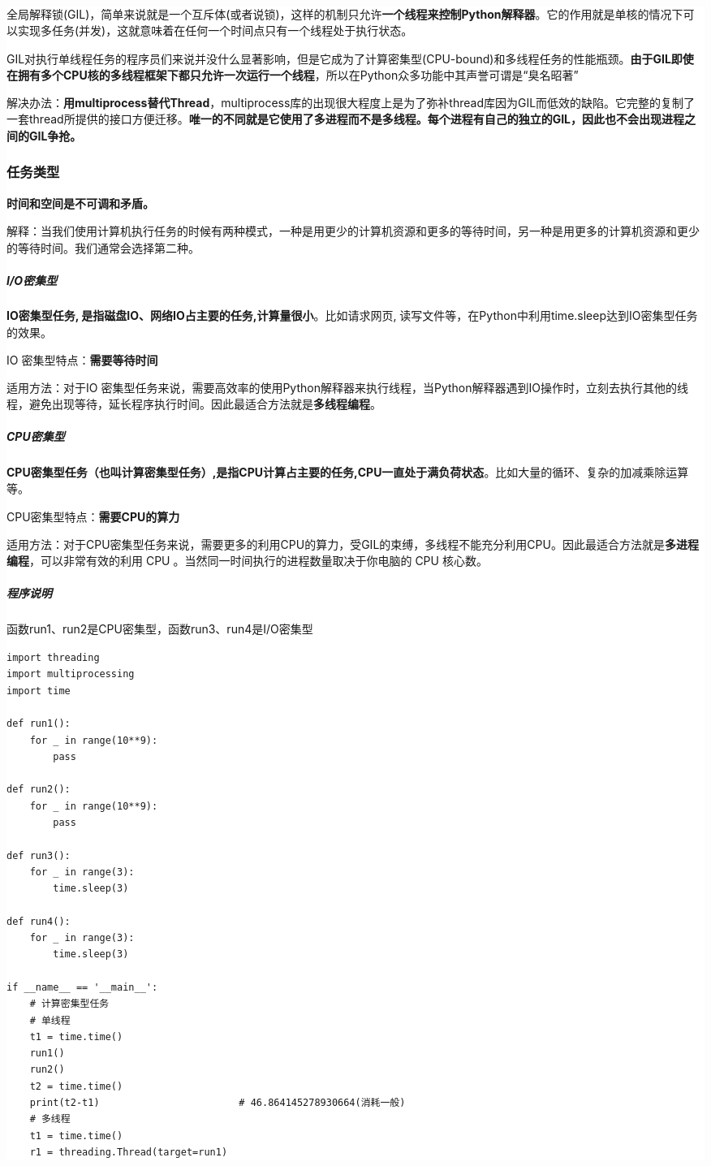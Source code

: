 ​	全局解释锁(GIL)，简单来说就是一个互斥体(或者说锁)，这样的机制只允许**一个线程来控制Python解释器**。它的作用就是单核的情况下可以实现多任务(并发)，这就意味着在任何一个时间点只有一个线程处于执行状态。

​	GIL对执行单线程任务的程序员们来说并没什么显著影响，但是它成为了计算密集型(CPU-bound)和多线程任务的性能瓶颈。**由于GIL即使在拥有多个CPU核的多线程框架下都只允许一次运行一个线程**，所以在Python众多功能中其声誉可谓是“臭名昭著”

解决办法：**用multiprocess替代Thread**，multiprocess库的出现很大程度上是为了弥补thread库因为GIL而低效的缺陷。它完整的复制了一套thread所提供的接口方便迁移。**唯一的不同就是它使用了多进程而不是多线程。每个进程有自己的独立的GIL，因此也不会出现进程之间的GIL争抢。**

### 任务类型

**时间和空间是不可调和矛盾。**

解释：当我们使用计算机执行任务的时候有两种模式，一种是用更少的计算机资源和更多的等待时间，另一种是用更多的计算机资源和更少的等待时间。我们通常会选择第二种。

##### I/O密集型

**IO密集型任务, 是指磁盘IO、网络IO占主要的任务,计算量很小**。比如请求网页, 读写文件等，在Python中利用time.sleep达到IO密集型任务的效果。

IO 密集型特点：**需要等待时间**

适用方法：对于IO 密集型任务来说，需要高效率的使用Python解释器来执行线程，当Python解释器遇到IO操作时，立刻去执行其他的线程，避免出现等待，延长程序执行时间。因此最适合方法就是**多线程编程**。

##### CPU密集型

**CPU密集型任务（也叫计算密集型任务）,是指CPU计算占主要的任务,CPU一直处于满负荷状态**。比如大量的循环、复杂的加减乘除运算等。

CPU密集型特点：**需要CPU的算力**

适用方法：对于CPU密集型任务来说，需要更多的利用CPU的算力，受GIL的束缚，多线程不能充分利用CPU。因此最适合方法就是**多进程编程**，可以非常有效的利用 CPU 。当然同一时间执行的进程数量取决于你电脑的 CPU 核心数。

##### 程序说明

函数run1、run2是CPU密集型，函数run3、run4是I/O密集型

```
import threading
import multiprocessing
import time

def run1():
    for _ in range(10**9):
        pass

def run2():
    for _ in range(10**9):
        pass

def run3():
    for _ in range(3):
        time.sleep(3)

def run4():
    for _ in range(3):
        time.sleep(3)

if __name__ == '__main__':
    # 计算密集型任务
    # 单线程
    t1 = time.time()
    run1()
    run2()
    t2 = time.time()
    print(t2-t1)                        # 46.864145278930664(消耗一般)
    # 多线程
    t1 = time.time()
    r1 = threading.Thread(target=run1)
```